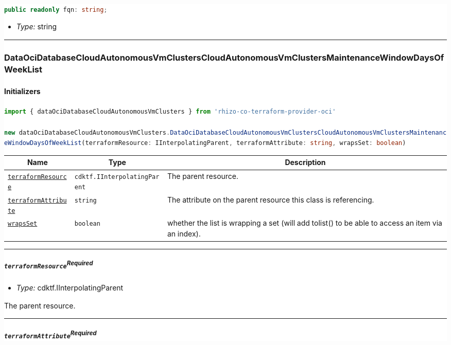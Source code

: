 ```typescript
public readonly fqn: string;
```

- *Type:* string

---


### DataOciDatabaseCloudAutonomousVmClustersCloudAutonomousVmClustersMaintenanceWindowDaysOfWeekList <a name="DataOciDatabaseCloudAutonomousVmClustersCloudAutonomousVmClustersMaintenanceWindowDaysOfWeekList" id="rhizo-co-terraform-provider-oci.dataOciDatabaseCloudAutonomousVmClusters.DataOciDatabaseCloudAutonomousVmClustersCloudAutonomousVmClustersMaintenanceWindowDaysOfWeekList"></a>

#### Initializers <a name="Initializers" id="rhizo-co-terraform-provider-oci.dataOciDatabaseCloudAutonomousVmClusters.DataOciDatabaseCloudAutonomousVmClustersCloudAutonomousVmClustersMaintenanceWindowDaysOfWeekList.Initializer"></a>

```typescript
import { dataOciDatabaseCloudAutonomousVmClusters } from 'rhizo-co-terraform-provider-oci'

new dataOciDatabaseCloudAutonomousVmClusters.DataOciDatabaseCloudAutonomousVmClustersCloudAutonomousVmClustersMaintenanceWindowDaysOfWeekList(terraformResource: IInterpolatingParent, terraformAttribute: string, wrapsSet: boolean)
```

| **Name** | **Type** | **Description** |
| --- | --- | --- |
| <code><a href="#rhizo-co-terraform-provider-oci.dataOciDatabaseCloudAutonomousVmClusters.DataOciDatabaseCloudAutonomousVmClustersCloudAutonomousVmClustersMaintenanceWindowDaysOfWeekList.Initializer.parameter.terraformResource">terraformResource</a></code> | <code>cdktf.IInterpolatingParent</code> | The parent resource. |
| <code><a href="#rhizo-co-terraform-provider-oci.dataOciDatabaseCloudAutonomousVmClusters.DataOciDatabaseCloudAutonomousVmClustersCloudAutonomousVmClustersMaintenanceWindowDaysOfWeekList.Initializer.parameter.terraformAttribute">terraformAttribute</a></code> | <code>string</code> | The attribute on the parent resource this class is referencing. |
| <code><a href="#rhizo-co-terraform-provider-oci.dataOciDatabaseCloudAutonomousVmClusters.DataOciDatabaseCloudAutonomousVmClustersCloudAutonomousVmClustersMaintenanceWindowDaysOfWeekList.Initializer.parameter.wrapsSet">wrapsSet</a></code> | <code>boolean</code> | whether the list is wrapping a set (will add tolist() to be able to access an item via an index). |

---

##### `terraformResource`<sup>Required</sup> <a name="terraformResource" id="rhizo-co-terraform-provider-oci.dataOciDatabaseCloudAutonomousVmClusters.DataOciDatabaseCloudAutonomousVmClustersCloudAutonomousVmClustersMaintenanceWindowDaysOfWeekList.Initializer.parameter.terraformResource"></a>

- *Type:* cdktf.IInterpolatingParent

The parent resource.

---

##### `terraformAttribute`<sup>Required</sup> <a name="terraformAttribute" id="rhizo-co-terraform-provider-oci.dataOciDatabaseCloudAutonomousVmClusters.DataOciDatabaseCloudAutonomousVmClustersCloudAutonomousVmClustersMaintenanceWindowDaysOfWeekList.Initializer.parameter.terraformAttribute"></a>
